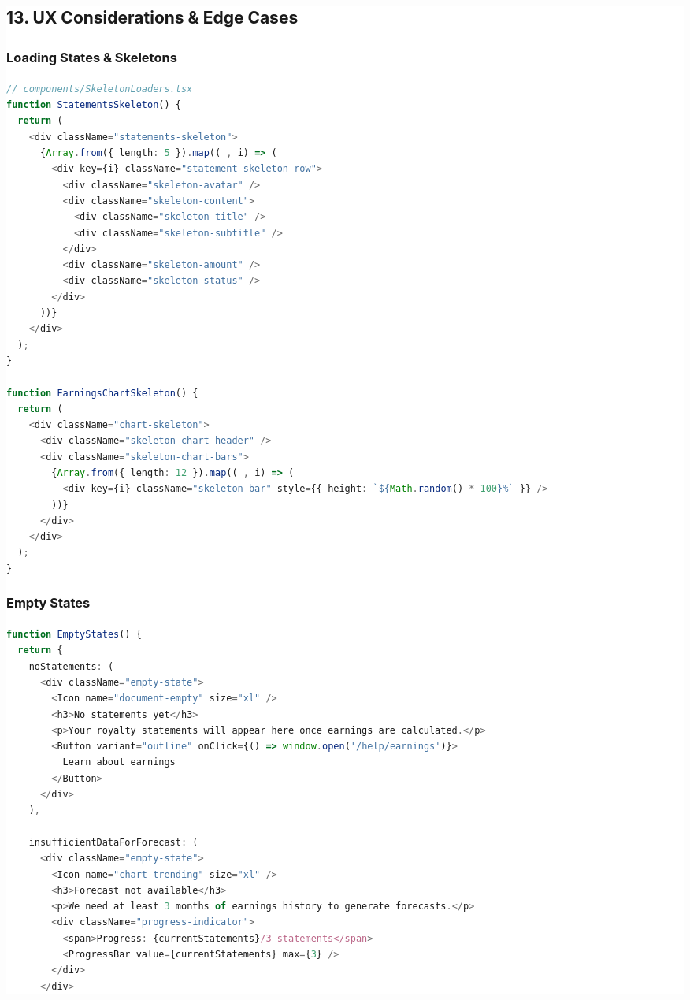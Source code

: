 
## 13. UX Considerations & Edge Cases

### Loading States & Skeletons
```typescript
// components/SkeletonLoaders.tsx
function StatementsSkeleton() {
  return (
    <div className="statements-skeleton">
      {Array.from({ length: 5 }).map((_, i) => (
        <div key={i} className="statement-skeleton-row">
          <div className="skeleton-avatar" />
          <div className="skeleton-content">
            <div className="skeleton-title" />
            <div className="skeleton-subtitle" />
          </div>
          <div className="skeleton-amount" />
          <div className="skeleton-status" />
        </div>
      ))}
    </div>
  );
}

function EarningsChartSkeleton() {
  return (
    <div className="chart-skeleton">
      <div className="skeleton-chart-header" />
      <div className="skeleton-chart-bars">
        {Array.from({ length: 12 }).map((_, i) => (
          <div key={i} className="skeleton-bar" style={{ height: `${Math.random() * 100}%` }} />
        ))}
      </div>
    </div>
  );
}
```

### Empty States
```typescript
function EmptyStates() {
  return {
    noStatements: (
      <div className="empty-state">
        <Icon name="document-empty" size="xl" />
        <h3>No statements yet</h3>
        <p>Your royalty statements will appear here once earnings are calculated.</p>
        <Button variant="outline" onClick={() => window.open('/help/earnings')}>
          Learn about earnings
        </Button>
      </div>
    ),
    
    insufficientDataForForecast: (
      <div className="empty-state">
        <Icon name="chart-trending" size="xl" />
        <h3>Forecast not available</h3>
        <p>We need at least 3 months of earnings history to generate forecasts.</p>
        <div className="progress-indicator">
          <span>Progress: {currentStatements}/3 statements</span>
          <ProgressBar value={currentStatements} max={3} />
        </div>
      </div>
```